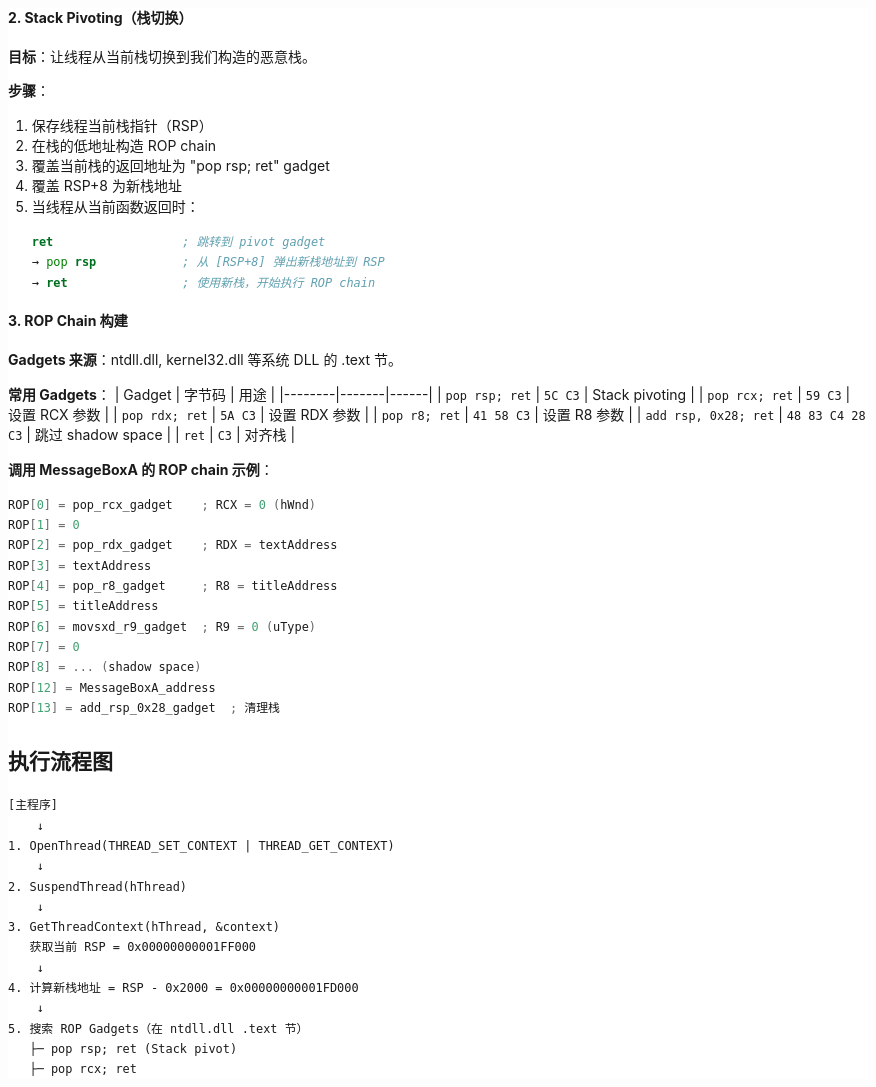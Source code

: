 #### 2. Stack Pivoting（栈切换）

**目标**：让线程从当前栈切换到我们构造的恶意栈。

**步骤**：
1. 保存线程当前栈指针（RSP）
2. 在栈的低地址构造 ROP chain
3. 覆盖当前栈的返回地址为 "pop rsp; ret" gadget
4. 覆盖 RSP+8 为新栈地址
5. 当线程从当前函数返回时：
   ```asm
   ret                  ; 跳转到 pivot gadget
   → pop rsp            ; 从 [RSP+8] 弹出新栈地址到 RSP
   → ret                ; 使用新栈，开始执行 ROP chain
   ```

#### 3. ROP Chain 构建

**Gadgets 来源**：ntdll.dll, kernel32.dll 等系统 DLL 的 .text 节。

**常用 Gadgets**：
| Gadget | 字节码 | 用途 |
|--------|-------|------|
| `pop rsp; ret` | `5C C3` | Stack pivoting |
| `pop rcx; ret` | `59 C3` | 设置 RCX 参数 |
| `pop rdx; ret` | `5A C3` | 设置 RDX 参数 |
| `pop r8; ret` | `41 58 C3` | 设置 R8 参数 |
| `add rsp, 0x28; ret` | `48 83 C4 28 C3` | 跳过 shadow space |
| `ret` | `C3` | 对齐栈 |

**调用 MessageBoxA 的 ROP chain 示例**：
```c
ROP[0] = pop_rcx_gadget    ; RCX = 0 (hWnd)
ROP[1] = 0
ROP[2] = pop_rdx_gadget    ; RDX = textAddress
ROP[3] = textAddress
ROP[4] = pop_r8_gadget     ; R8 = titleAddress
ROP[5] = titleAddress
ROP[6] = movsxd_r9_gadget  ; R9 = 0 (uType)
ROP[7] = 0
ROP[8] = ... (shadow space)
ROP[12] = MessageBoxA_address
ROP[13] = add_rsp_0x28_gadget  ; 清理栈
```

## 执行流程图

```
[主程序]
    ↓
1. OpenThread(THREAD_SET_CONTEXT | THREAD_GET_CONTEXT)
    ↓
2. SuspendThread(hThread)
    ↓
3. GetThreadContext(hThread, &context)
   获取当前 RSP = 0x00000000001FF000
    ↓
4. 计算新栈地址 = RSP - 0x2000 = 0x00000000001FD000
    ↓
5. 搜索 ROP Gadgets（在 ntdll.dll .text 节）
   ├─ pop rsp; ret (Stack pivot)
   ├─ pop rcx; ret
```